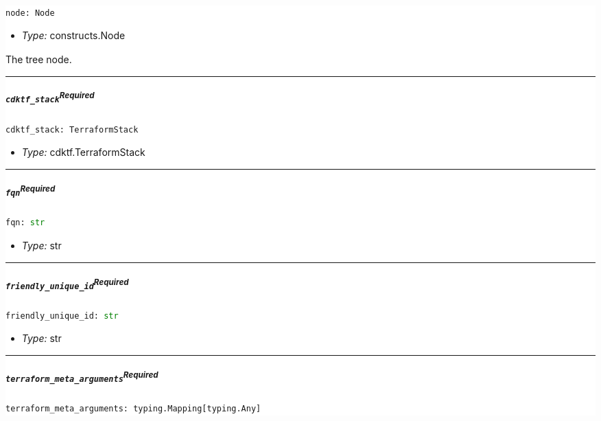 ```python
node: Node
```

- *Type:* constructs.Node

The tree node.

---

##### `cdktf_stack`<sup>Required</sup> <a name="cdktf_stack" id="rhizo-co-terraform-provider-oci.dataOciRecoveryProtectedDatabaseFetchConfiguration.DataOciRecoveryProtectedDatabaseFetchConfiguration.property.cdktfStack"></a>

```python
cdktf_stack: TerraformStack
```

- *Type:* cdktf.TerraformStack

---

##### `fqn`<sup>Required</sup> <a name="fqn" id="rhizo-co-terraform-provider-oci.dataOciRecoveryProtectedDatabaseFetchConfiguration.DataOciRecoveryProtectedDatabaseFetchConfiguration.property.fqn"></a>

```python
fqn: str
```

- *Type:* str

---

##### `friendly_unique_id`<sup>Required</sup> <a name="friendly_unique_id" id="rhizo-co-terraform-provider-oci.dataOciRecoveryProtectedDatabaseFetchConfiguration.DataOciRecoveryProtectedDatabaseFetchConfiguration.property.friendlyUniqueId"></a>

```python
friendly_unique_id: str
```

- *Type:* str

---

##### `terraform_meta_arguments`<sup>Required</sup> <a name="terraform_meta_arguments" id="rhizo-co-terraform-provider-oci.dataOciRecoveryProtectedDatabaseFetchConfiguration.DataOciRecoveryProtectedDatabaseFetchConfiguration.property.terraformMetaArguments"></a>

```python
terraform_meta_arguments: typing.Mapping[typing.Any]
```
